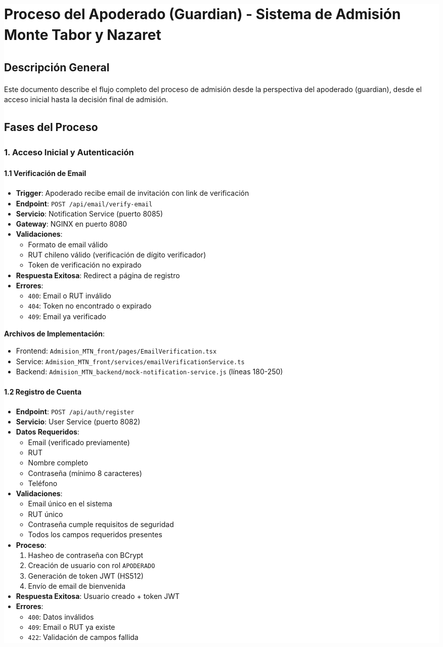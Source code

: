 # Proceso del Apoderado (Guardian) - Sistema de Admisión Monte Tabor y Nazaret

## Descripción General

Este documento describe el flujo completo del proceso de admisión desde la perspectiva del apoderado (guardian), desde el acceso inicial hasta la decisión final de admisión.

## Fases del Proceso

### 1. Acceso Inicial y Autenticación

#### 1.1 Verificación de Email
- **Trigger**: Apoderado recibe email de invitación con link de verificación
- **Endpoint**: `POST /api/email/verify-email`
- **Servicio**: Notification Service (puerto 8085)
- **Gateway**: NGINX en puerto 8080
- **Validaciones**:
  - Formato de email válido
  - RUT chileno válido (verificación de dígito verificador)
  - Token de verificación no expirado
- **Respuesta Exitosa**: Redirect a página de registro
- **Errores**:
  - `400`: Email o RUT inválido
  - `404`: Token no encontrado o expirado
  - `409`: Email ya verificado

**Archivos de Implementación**:
- Frontend: `Admision_MTN_front/pages/EmailVerification.tsx`
- Service: `Admision_MTN_front/services/emailVerificationService.ts`
- Backend: `Admision_MTN_backend/mock-notification-service.js` (líneas 180-250)

#### 1.2 Registro de Cuenta
- **Endpoint**: `POST /api/auth/register`
- **Servicio**: User Service (puerto 8082)
- **Datos Requeridos**:
  - Email (verificado previamente)
  - RUT
  - Nombre completo
  - Contraseña (mínimo 8 caracteres)
  - Teléfono
- **Validaciones**:
  - Email único en el sistema
  - RUT único
  - Contraseña cumple requisitos de seguridad
  - Todos los campos requeridos presentes
- **Proceso**:
  1. Hasheo de contraseña con BCrypt
  2. Creación de usuario con rol `APODERADO`
  3. Generación de token JWT (HS512)
  4. Envío de email de bienvenida
- **Respuesta Exitosa**: Usuario creado + token JWT
- **Errores**:
  - `400`: Datos inválidos
  - `409`: Email o RUT ya existe
  - `422`: Validación de campos fallida
